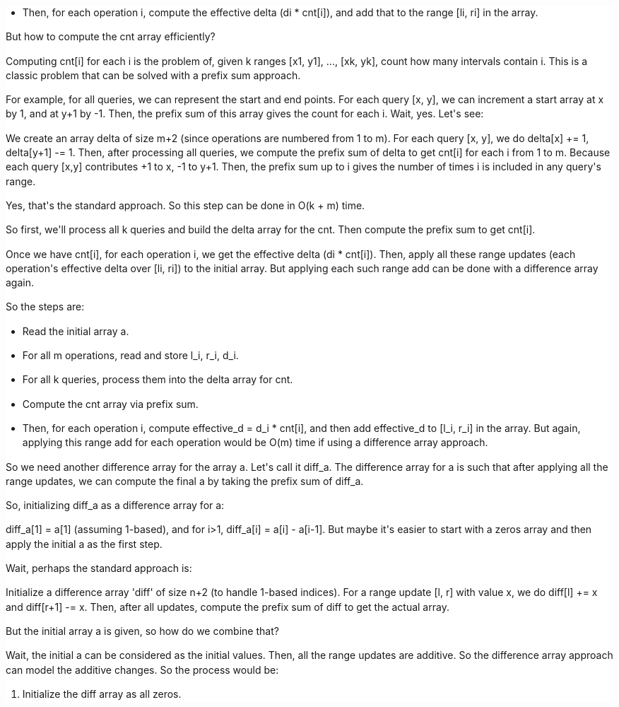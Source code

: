 - Then, for each operation i, compute the effective delta (di * cnt[i]), and add that to the range [li, ri] in the array.

But how to compute the cnt array efficiently?

Computing cnt[i] for each i is the problem of, given k ranges [x1, y1], ..., [xk, yk], count how many intervals contain i. This is a classic problem that can be solved with a prefix sum approach.

For example, for all queries, we can represent the start and end points. For each query [x, y], we can increment a start array at x by 1, and at y+1 by -1. Then, the prefix sum of this array gives the count for each i. Wait, yes. Let's see:

We create an array delta of size m+2 (since operations are numbered from 1 to m). For each query [x, y], we do delta[x] += 1, delta[y+1] -= 1. Then, after processing all queries, we compute the prefix sum of delta to get cnt[i] for each i from 1 to m. Because each query [x,y] contributes +1 to x, -1 to y+1. Then, the prefix sum up to i gives the number of times i is included in any query's range.

Yes, that's the standard approach. So this step can be done in O(k + m) time.

So first, we'll process all k queries and build the delta array for the cnt. Then compute the prefix sum to get cnt[i].

Once we have cnt[i], for each operation i, we get the effective delta (di * cnt[i]). Then, apply all these range updates (each operation's effective delta over [li, ri]) to the initial array. But applying each such range add can be done with a difference array again.

So the steps are:

- Read the initial array a.

- For all m operations, read and store l_i, r_i, d_i.

- For all k queries, process them into the delta array for cnt.

- Compute the cnt array via prefix sum.

- Then, for each operation i, compute effective_d = d_i * cnt[i], and then add effective_d to [l_i, r_i] in the array. But again, applying this range add for each operation would be O(m) time if using a difference array approach.

So we need another difference array for the array a. Let's call it diff_a. The difference array for a is such that after applying all the range updates, we can compute the final a by taking the prefix sum of diff_a.

So, initializing diff_a as a difference array for a:

diff_a[1] = a[1] (assuming 1-based), and for i>1, diff_a[i] = a[i] - a[i-1]. But maybe it's easier to start with a zeros array and then apply the initial a as the first step.

Wait, perhaps the standard approach is:

Initialize a difference array 'diff' of size n+2 (to handle 1-based indices). For a range update [l, r] with value x, we do diff[l] += x and diff[r+1] -= x. Then, after all updates, compute the prefix sum of diff to get the actual array.

But the initial array a is given, so how do we combine that?

Wait, the initial a can be considered as the initial values. Then, all the range updates are additive. So the difference array approach can model the additive changes. So the process would be:

1. Initialize the diff array as all zeros.
